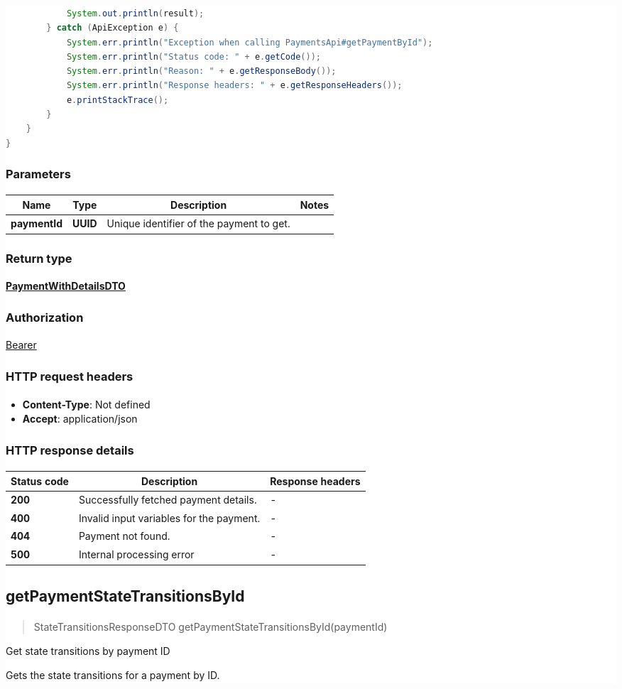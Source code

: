 ```java
            System.out.println(result);
        } catch (ApiException e) {
            System.err.println("Exception when calling PaymentsApi#getPaymentById");
            System.err.println("Status code: " + e.getCode());
            System.err.println("Reason: " + e.getResponseBody());
            System.err.println("Response headers: " + e.getResponseHeaders());
            e.printStackTrace();
        }
    }
}
```

### Parameters


| Name | Type | Description  | Notes |
|------------- | ------------- | ------------- | -------------|
| **paymentId** | **UUID**| Unique identifier of the payment to get. | |

### Return type

[**PaymentWithDetailsDTO**](PaymentWithDetailsDTO.md)

### Authorization

[Bearer](../README.md#Bearer)

### HTTP request headers

- **Content-Type**: Not defined
- **Accept**: application/json


### HTTP response details
| Status code | Description | Response headers |
|-------------|-------------|------------------|
| **200** | Successfully fetched payment details. |  -  |
| **400** | Invalid input variables for the payment. |  -  |
| **404** | Payment not found. |  -  |
| **500** | Internal processing error |  -  |


## getPaymentStateTransitionsById

> StateTransitionsResponseDTO getPaymentStateTransitionsById(paymentId)

Get state transitions by payment ID

Gets the state transitions for a payment by ID.
